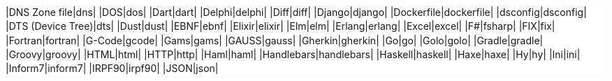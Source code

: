 |DNS Zone file|dns|
|DOS|dos|
|Dart|dart|
|Delphi|delphi|
|Diff|diff|
|Django|django|
|Dockerfile|dockerfile|
|dsconfig|dsconfig|
|DTS (Device Tree)|dts|
|Dust|dust|
|EBNF|ebnf|
|Elixir|elixir|
|Elm|elm|
|Erlang|erlang|
|Excel|excel|
|F#|fsharp|
|FIX|fix|
|Fortran|fortran|
|G-Code|gcode|
|Gams|gams|
|GAUSS|gauss|
|Gherkin|gherkin|
|Go|go|
|Golo|golo|
|Gradle|gradle|
|Groovy|groovy|
|HTML|html|
|HTTP|http|
|Haml|haml|
|Handlebars|handlebars|
|Haskell|haskell|
|Haxe|haxe|
|Hy|hy|
|Ini|ini|
|Inform7|inform7|
|IRPF90|irpf90|
|JSON|json|
